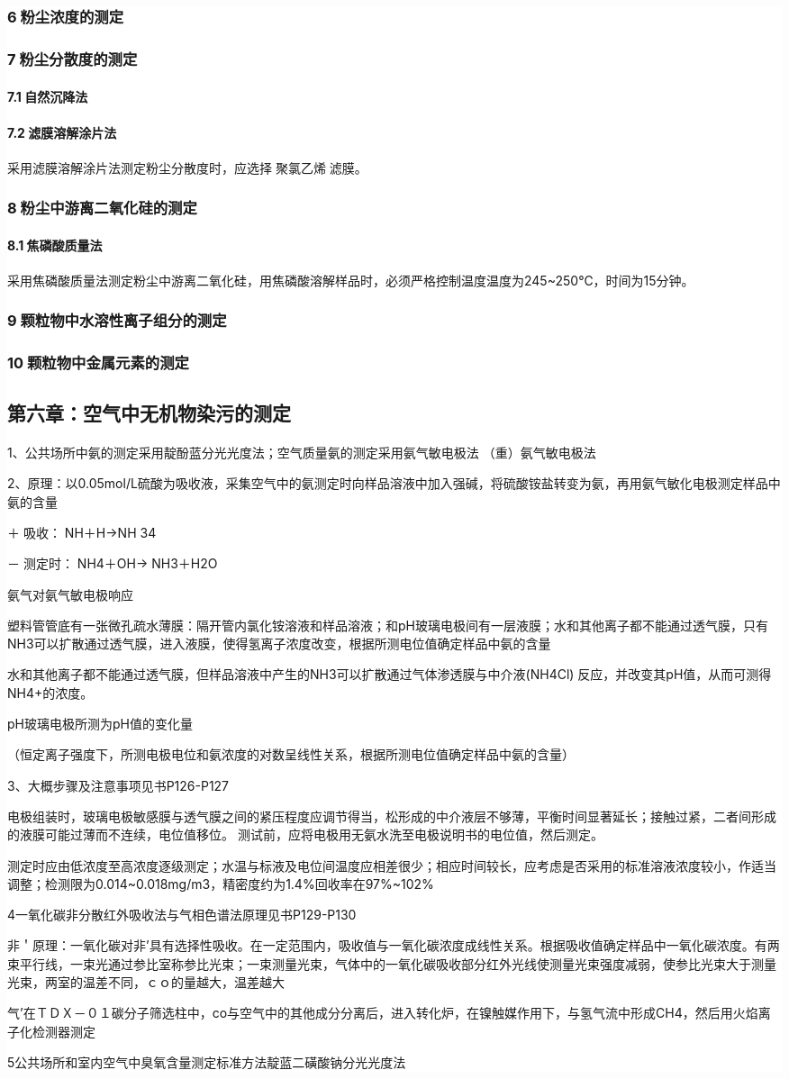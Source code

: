 ### 6 粉尘浓度的测定

### 7 粉尘分散度的测定

#### 7.1 自然沉降法

#### 7.2 滤膜溶解涂片法

采用滤膜溶解涂片法测定粉尘分散度时，应选择 聚氯乙烯 滤膜。

### 8 粉尘中游离二氧化硅的测定

#### 8.1 焦磷酸质量法

采用焦磷酸质量法测定粉尘中游离二氧化硅，用焦磷酸溶解样品时，必须严格控制温度温度为245~250℃，时间为15分钟。

### 9 颗粒物中水溶性离子组分的测定

### 10 颗粒物中金属元素的测定

## 第六章：空气中无机物染污的测定

1、公共场所中氨的测定采用靛酚蓝分光光度法；空气质量氨的测定采用氨气敏电极法 （重）氨气敏电极法

2、原理：以0.05mol/L硫酸为吸收液，采集空气中的氨测定时向样品溶液中加入强碱，将硫酸铵盐转变为氨，再用氨气敏化电极测定样品中氨的含量

＋ 吸收： NH＋H→NH 34

－ 测定时： NH4＋OH→ NH3＋H2O

氨气对氨气敏电极响应

塑料管管底有一张微孔疏水薄膜：隔开管内氯化铵溶液和样品溶液；和pH玻璃电极间有一层液膜；水和其他离子都不能通过透气膜，只有NH3可以扩散通过透气膜，进入液膜，使得氢离子浓度改变，根据所测电位值确定样品中氨的含量

水和其他离子都不能通过透气膜，但样品溶液中产生的NH3可以扩散通过气体渗透膜与中介液(NH4Cl) 反应，并改变其pH值，从而可测得NH4+的浓度。

pH玻璃电极所测为pH值的变化量

（恒定离子强度下，所测电极电位和氨浓度的对数呈线性关系，根据所测电位值确定样品中氨的含量）

3、大概步骤及注意事项见书P126-P127

电极组装时，玻璃电极敏感膜与透气膜之间的紧压程度应调节得当，松形成的中介液层不够薄，平衡时间显著延长；接触过紧，二者间形成的液膜可能过薄而不连续，电位值移位。 测试前，应将电极用无氨水洗至电极说明书的电位值，然后测定。

测定时应由低浓度至高浓度逐级测定；水温与标液及电位间温度应相差很少；相应时间较长，应考虑是否采用的标准溶液浓度较小，作适当调整；检测限为0.014~0.018mg/m3，精密度约为1.4%回收率在97%~102%

4一氧化碳非分散红外吸收法与气相色谱法原理见书P129-P130

非＇原理：一氧化碳对非’具有选择性吸收。在一定范围内，吸收值与一氧化碳浓度成线性关系。根据吸收值确定样品中一氧化碳浓度。有两束平行线，一束光通过参比室称参比光束；一束测量光束，气体中的一氧化碳吸收部分红外光线使测量光束强度减弱，使参比光束大于测量光束，两室的温差不同，ｃｏ的量越大，温差越大

气’在ＴＤＸ－０１碳分子筛选柱中，co与空气中的其他成分分离后，进入转化炉，在镍触媒作用下，与氢气流中形成CH4，然后用火焰离子化检测器测定

5公共场所和室内空气中臭氧含量测定标准方法靛蓝二磺酸钠分光光度法
